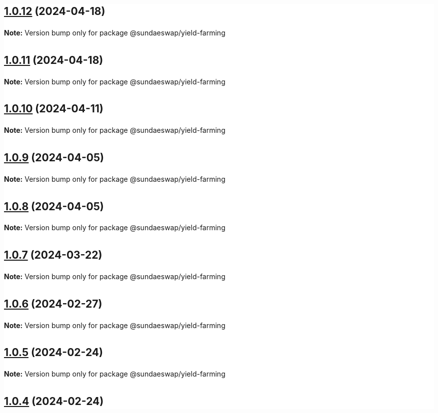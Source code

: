 ## [1.0.12](https://github.com/SundaeSwap-finance/sundae-sdk/compare/@sundaeswap/yield-farming@1.0.11...@sundaeswap/yield-farming@1.0.12) (2024-04-18)

**Note:** Version bump only for package @sundaeswap/yield-farming

## [1.0.11](https://github.com/SundaeSwap-finance/sundae-sdk/compare/@sundaeswap/yield-farming@1.0.10...@sundaeswap/yield-farming@1.0.11) (2024-04-18)

**Note:** Version bump only for package @sundaeswap/yield-farming

## [1.0.10](https://github.com/SundaeSwap-finance/sundae-sdk/compare/@sundaeswap/yield-farming@1.0.9...@sundaeswap/yield-farming@1.0.10) (2024-04-11)

**Note:** Version bump only for package @sundaeswap/yield-farming

## [1.0.9](https://github.com/SundaeSwap-finance/sundae-sdk/compare/@sundaeswap/yield-farming@1.0.8...@sundaeswap/yield-farming@1.0.9) (2024-04-05)

**Note:** Version bump only for package @sundaeswap/yield-farming

## [1.0.8](https://github.com/SundaeSwap-finance/sundae-sdk/compare/@sundaeswap/yield-farming@1.0.7...@sundaeswap/yield-farming@1.0.8) (2024-04-05)

**Note:** Version bump only for package @sundaeswap/yield-farming

## [1.0.7](https://github.com/SundaeSwap-finance/sundae-sdk/compare/@sundaeswap/yield-farming@1.0.6...@sundaeswap/yield-farming@1.0.7) (2024-03-22)

**Note:** Version bump only for package @sundaeswap/yield-farming

## [1.0.6](https://github.com/SundaeSwap-finance/sundae-sdk/compare/@sundaeswap/yield-farming@1.0.5...@sundaeswap/yield-farming@1.0.6) (2024-02-27)

**Note:** Version bump only for package @sundaeswap/yield-farming

## [1.0.5](https://github.com/SundaeSwap-finance/sundae-sdk/compare/@sundaeswap/yield-farming@1.0.4...@sundaeswap/yield-farming@1.0.5) (2024-02-24)

**Note:** Version bump only for package @sundaeswap/yield-farming

## [1.0.4](https://github.com/SundaeSwap-finance/sundae-sdk/compare/@sundaeswap/yield-farming@1.0.3...@sundaeswap/yield-farming@1.0.4) (2024-02-24)
